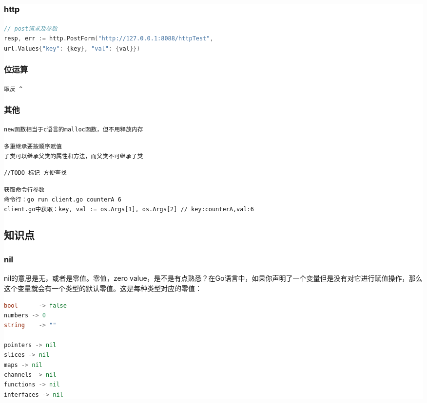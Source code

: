 

### http

```go
// post请求及参数
resp, err := http.PostForm("http://127.0.0.1:8088/httpTest",
url.Values{"key": {key}, "val": {val}})
```



### 位运算

```
取反 ^
```



### 其他

```
new函数相当于c语言的malloc函数，但不用释放内存
```

```
多重继承要按顺序赋值
子类可以继承父类的属性和方法，而父类不可继承子类
```

```
//TODO 标记 方便查找
```

```
获取命令行参数
命令行：go run client.go counterA 6
client.go中获取：key, val := os.Args[1], os.Args[2] // key:counterA,val:6
```



## 知识点

### nil

nil的意思是无，或者是零值。零值，zero value，是不是有点熟悉？在Go语言中，如果你声明了一个变量但是没有对它进行赋值操作，那么这个变量就会有一个类型的默认零值。这是每种类型对应的零值：

```go
bool      -> false                              
numbers -> 0                                 
string    -> ""      

pointers -> nil
slices -> nil
maps -> nil
channels -> nil
functions -> nil
interfaces -> nil
```
